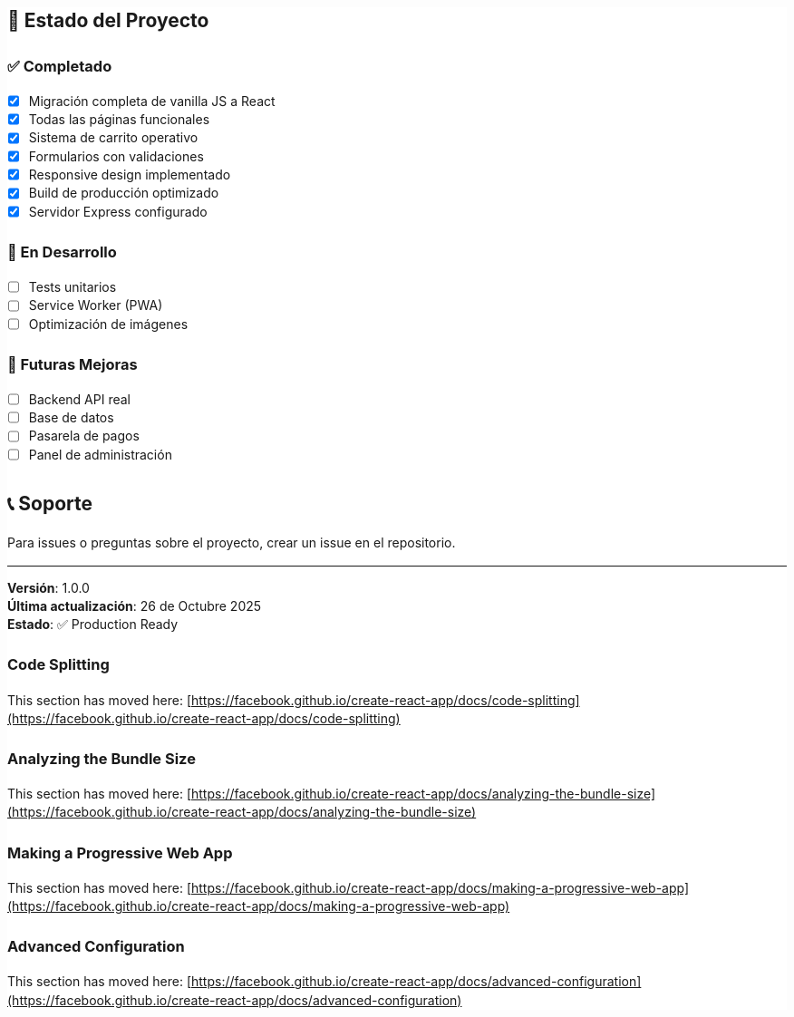 ## 🔄 Estado del Proyecto

### ✅ Completado
- [x] Migración completa de vanilla JS a React
- [x] Todas las páginas funcionales
- [x] Sistema de carrito operativo
- [x] Formularios con validaciones
- [x] Responsive design implementado
- [x] Build de producción optimizado
- [x] Servidor Express configurado

### 🔄 En Desarrollo
- [ ] Tests unitarios
- [ ] Service Worker (PWA)
- [ ] Optimización de imágenes

### 🎯 Futuras Mejoras
- [ ] Backend API real
- [ ] Base de datos
- [ ] Pasarela de pagos
- [ ] Panel de administración

## 📞 Soporte

Para issues o preguntas sobre el proyecto, crear un issue en el repositorio.

---

**Versión**: 1.0.0  
**Última actualización**: 26 de Octubre 2025  
**Estado**: ✅ Production Ready

### Code Splitting

This section has moved here: [https://facebook.github.io/create-react-app/docs/code-splitting](https://facebook.github.io/create-react-app/docs/code-splitting)

### Analyzing the Bundle Size

This section has moved here: [https://facebook.github.io/create-react-app/docs/analyzing-the-bundle-size](https://facebook.github.io/create-react-app/docs/analyzing-the-bundle-size)

### Making a Progressive Web App

This section has moved here: [https://facebook.github.io/create-react-app/docs/making-a-progressive-web-app](https://facebook.github.io/create-react-app/docs/making-a-progressive-web-app)

### Advanced Configuration

This section has moved here: [https://facebook.github.io/create-react-app/docs/advanced-configuration](https://facebook.github.io/create-react-app/docs/advanced-configuration)
